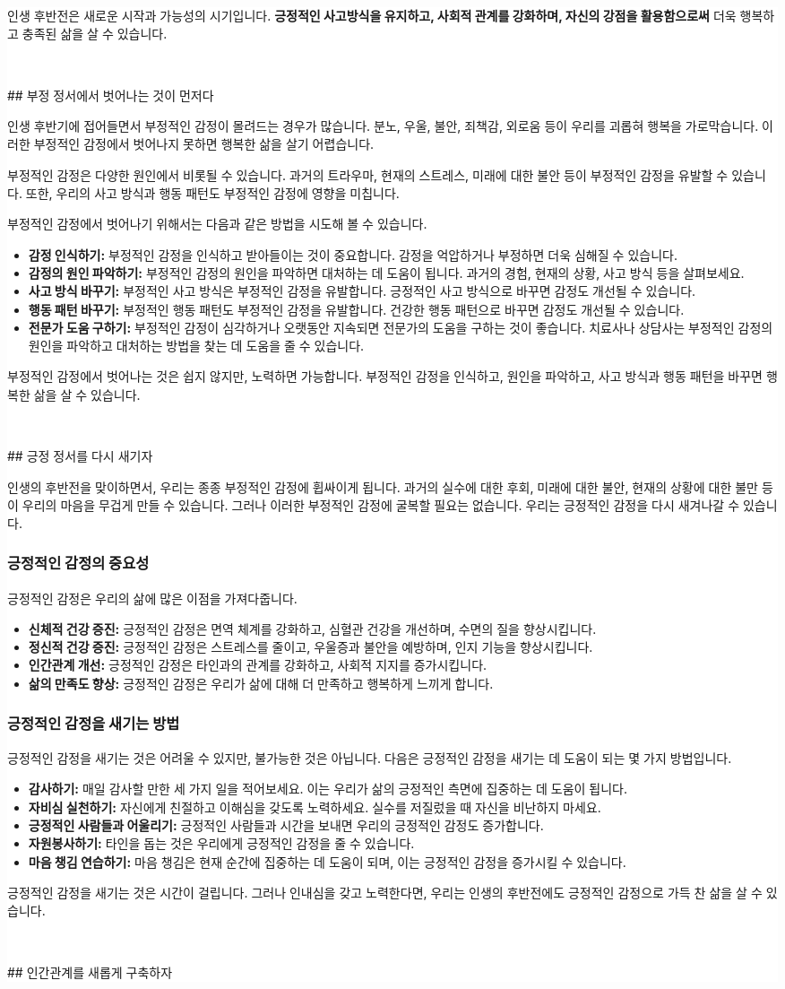 인생 후반전은 새로운 시작과 가능성의 시기입니다. **긍정적인 사고방식을 유지하고, 사회적 관계를 강화하며, 자신의 강점을 활용함으로써** 더욱 행복하고 충족된 삶을 살 수 있습니다.

<p>&nbsp;</p>
## 부정 정서에서 벗어나는 것이 먼저다

인생 후반기에 접어들면서 부정적인 감정이 몰려드는 경우가 많습니다. 분노, 우울, 불안, 죄책감, 외로움 등이 우리를 괴롭혀 행복을 가로막습니다. 이러한 부정적인 감정에서 벗어나지 못하면 행복한 삶을 살기 어렵습니다.



부정적인 감정은 다양한 원인에서 비롯될 수 있습니다. 과거의 트라우마, 현재의 스트레스, 미래에 대한 불안 등이 부정적인 감정을 유발할 수 있습니다. 또한, 우리의 사고 방식과 행동 패턴도 부정적인 감정에 영향을 미칩니다.



부정적인 감정에서 벗어나기 위해서는 다음과 같은 방법을 시도해 볼 수 있습니다.

* **감정 인식하기:** 부정적인 감정을 인식하고 받아들이는 것이 중요합니다. 감정을 억압하거나 부정하면 더욱 심해질 수 있습니다.
* **감정의 원인 파악하기:** 부정적인 감정의 원인을 파악하면 대처하는 데 도움이 됩니다. 과거의 경험, 현재의 상황, 사고 방식 등을 살펴보세요.
* **사고 방식 바꾸기:** 부정적인 사고 방식은 부정적인 감정을 유발합니다. 긍정적인 사고 방식으로 바꾸면 감정도 개선될 수 있습니다.
* **행동 패턴 바꾸기:** 부정적인 행동 패턴도 부정적인 감정을 유발합니다. 건강한 행동 패턴으로 바꾸면 감정도 개선될 수 있습니다.
* **전문가 도움 구하기:** 부정적인 감정이 심각하거나 오랫동안 지속되면 전문가의 도움을 구하는 것이 좋습니다. 치료사나 상담사는 부정적인 감정의 원인을 파악하고 대처하는 방법을 찾는 데 도움을 줄 수 있습니다.

부정적인 감정에서 벗어나는 것은 쉽지 않지만, 노력하면 가능합니다. 부정적인 감정을 인식하고, 원인을 파악하고, 사고 방식과 행동 패턴을 바꾸면 행복한 삶을 살 수 있습니다.

<p>&nbsp;</p>
## 긍정 정서를 다시 새기자

인생의 후반전을 맞이하면서, 우리는 종종 부정적인 감정에 휩싸이게 됩니다. 과거의 실수에 대한 후회, 미래에 대한 불안, 현재의 상황에 대한 불만 등이 우리의 마음을 무겁게 만들 수 있습니다. 그러나 이러한 부정적인 감정에 굴복할 필요는 없습니다. 우리는 긍정적인 감정을 다시 새겨나갈 수 있습니다.

### 긍정적인 감정의 중요성

긍정적인 감정은 우리의 삶에 많은 이점을 가져다줍니다.

- **신체적 건강 증진:** 긍정적인 감정은 면역 체계를 강화하고, 심혈관 건강을 개선하며, 수면의 질을 향상시킵니다.
- **정신적 건강 증진:** 긍정적인 감정은 스트레스를 줄이고, 우울증과 불안을 예방하며, 인지 기능을 향상시킵니다.
- **인간관계 개선:** 긍정적인 감정은 타인과의 관계를 강화하고, 사회적 지지를 증가시킵니다.
- **삶의 만족도 향상:** 긍정적인 감정은 우리가 삶에 대해 더 만족하고 행복하게 느끼게 합니다.

### 긍정적인 감정을 새기는 방법

긍정적인 감정을 새기는 것은 어려울 수 있지만, 불가능한 것은 아닙니다. 다음은 긍정적인 감정을 새기는 데 도움이 되는 몇 가지 방법입니다.

- **감사하기:** 매일 감사할 만한 세 가지 일을 적어보세요. 이는 우리가 삶의 긍정적인 측면에 집중하는 데 도움이 됩니다.
- **자비심 실천하기:** 자신에게 친절하고 이해심을 갖도록 노력하세요. 실수를 저질렀을 때 자신을 비난하지 마세요.
- **긍정적인 사람들과 어울리기:** 긍정적인 사람들과 시간을 보내면 우리의 긍정적인 감정도 증가합니다.
- **자원봉사하기:** 타인을 돕는 것은 우리에게 긍정적인 감정을 줄 수 있습니다.
- **마음 챙김 연습하기:** 마음 챙김은 현재 순간에 집중하는 데 도움이 되며, 이는 긍정적인 감정을 증가시킬 수 있습니다.

긍정적인 감정을 새기는 것은 시간이 걸립니다. 그러나 인내심을 갖고 노력한다면, 우리는 인생의 후반전에도 긍정적인 감정으로 가득 찬 삶을 살 수 있습니다.

<p>&nbsp;</p>
## 인간관계를 새롭게 구축하자
